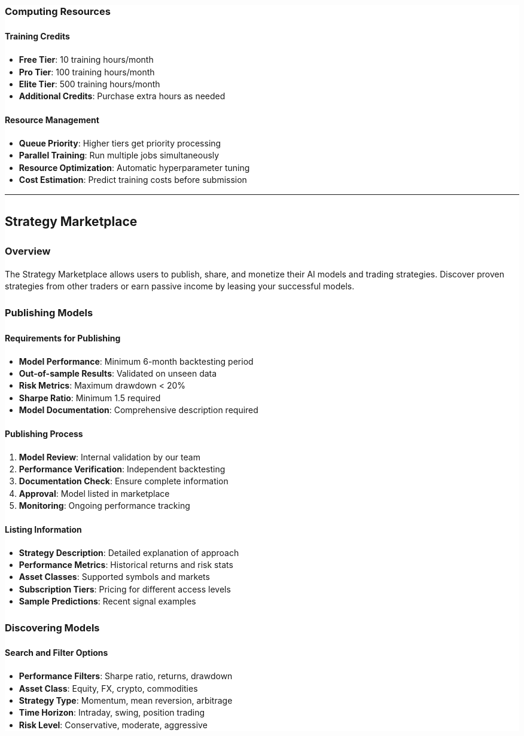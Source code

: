 ### Computing Resources

#### Training Credits
- **Free Tier**: 10 training hours/month
- **Pro Tier**: 100 training hours/month
- **Elite Tier**: 500 training hours/month
- **Additional Credits**: Purchase extra hours as needed

#### Resource Management
- **Queue Priority**: Higher tiers get priority processing
- **Parallel Training**: Run multiple jobs simultaneously
- **Resource Optimization**: Automatic hyperparameter tuning
- **Cost Estimation**: Predict training costs before submission

---

## Strategy Marketplace

### Overview
The Strategy Marketplace allows users to publish, share, and monetize their AI models and trading strategies. Discover proven strategies from other traders or earn passive income by leasing your successful models.

### Publishing Models

#### Requirements for Publishing
- **Model Performance**: Minimum 6-month backtesting period
- **Out-of-sample Results**: Validated on unseen data
- **Risk Metrics**: Maximum drawdown < 20%
- **Sharpe Ratio**: Minimum 1.5 required
- **Model Documentation**: Comprehensive description required

#### Publishing Process
1. **Model Review**: Internal validation by our team
2. **Performance Verification**: Independent backtesting
3. **Documentation Check**: Ensure complete information
4. **Approval**: Model listed in marketplace
5. **Monitoring**: Ongoing performance tracking

#### Listing Information
- **Strategy Description**: Detailed explanation of approach
- **Performance Metrics**: Historical returns and risk stats
- **Asset Classes**: Supported symbols and markets
- **Subscription Tiers**: Pricing for different access levels
- **Sample Predictions**: Recent signal examples

### Discovering Models

#### Search and Filter Options
- **Performance Filters**: Sharpe ratio, returns, drawdown
- **Asset Class**: Equity, FX, crypto, commodities
- **Strategy Type**: Momentum, mean reversion, arbitrage
- **Time Horizon**: Intraday, swing, position trading
- **Risk Level**: Conservative, moderate, aggressive
